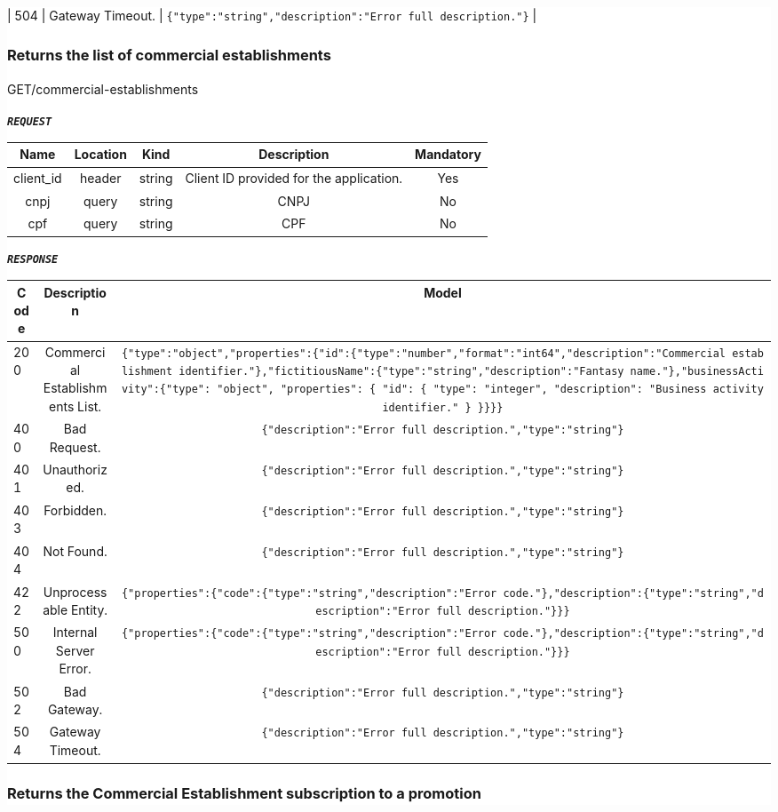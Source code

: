 | 504  |    Gateway Timeout.    |                                                                                                                                                                                                                                                                                                                                                                                                                                                                                                          `{"type":"string","description":"Error full description."}`                                                                                                                                                                                                                                                                                                                                                                                                                                                                                                           |

### Returns the list of commercial establishments

<aside class="request"><span class="method get">GET</span><span class="endpoint">/commercial-establishments</span></aside>

**_`REQUEST`_**

|   Name    | Location |  Kind  |               Description               | Mandatory |
| :-------: | :------: | :----: | :-------------------------------------: | :-------: |
| client_id |  header  | string | Client ID provided for the application. |    Yes    |
|   cnpj    |  query   | string |                  CNPJ                   |    No     |
|    cpf    |  query   | string |                   CPF                   |    No     |

**_`RESPONSE`_**

| Code |           Description           |                                                                                                                                                                 Model                                                                                                                                                                 |
| ---- | :-----------------------------: | :-----------------------------------------------------------------------------------------------------------------------------------------------------------------------------------------------------------------------------------------------------------------------------------------------------------------------------------: |
| 200  | Commercial Establishments List. | `{"type":"object","properties":{"id":{"type":"number","format":"int64","description":"Commercial establishment identifier."},"fictitiousName":{"type":"string","description":"Fantasy name."},"businessActivity":{"type": "object", "properties": { "id": { "type": "integer", "description": "Business activity identifier." } }}}}` |
| 400  |          Bad Request.           |                                                                                                                                      `{"description":"Error full description.","type":"string"}`                                                                                                                                      |
| 401  |          Unauthorized.          |                                                                                                                                      `{"description":"Error full description.","type":"string"}`                                                                                                                                      |
| 403  |           Forbidden.            |                                                                                                                                      `{"description":"Error full description.","type":"string"}`                                                                                                                                      |
| 404  |           Not Found.            |                                                                                                                                      `{"description":"Error full description.","type":"string"}`                                                                                                                                      |
| 422  |      Unprocessable Entity.      |                                                                                            `{"properties":{"code":{"type":"string","description":"Error code."},"description":{"type":"string","description":"Error full description."}}}`                                                                                            |
| 500  |     Internal Server Error.      |                                                                                            `{"properties":{"code":{"type":"string","description":"Error code."},"description":{"type":"string","description":"Error full description."}}}`                                                                                            |
| 502  |          Bad Gateway.           |                                                                                                                                      `{"description":"Error full description.","type":"string"}`                                                                                                                                      |
| 504  |        Gateway Timeout.         |                                                                                                                                      `{"description":"Error full description.","type":"string"}`                                                                                                                                      |

### Returns the Commercial Establishment subscription to a promotion
